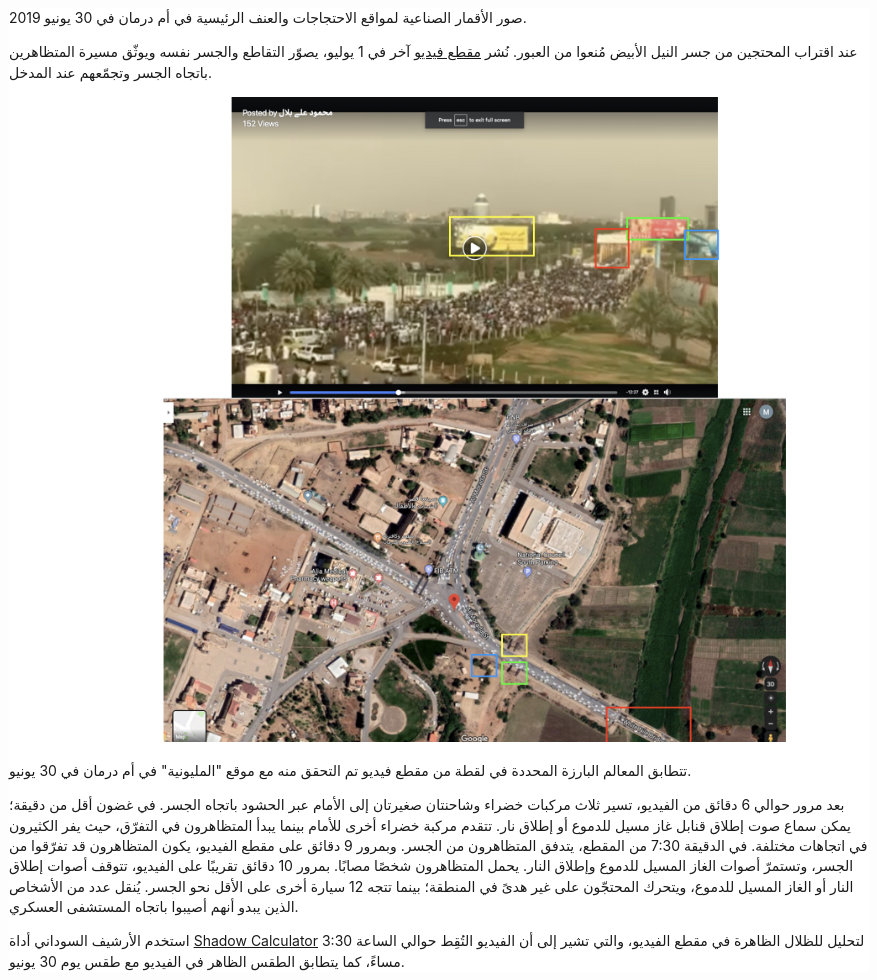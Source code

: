 صور الأقمار الصناعية لمواقع الاحتجاجات والعنف الرئيسية في أم درمان في 30 يونيو 2019.

عند اقتراب المحتجين من جسر النيل الأبيض مُنعوا من العبور. نُشر [مقطع فيديو](https://www.facebook.com/m7moudko/videos/2521326007928769/) آخر  في 1 يوليو، يصوّر التقاطع والجسر نفسه ويوثّق مسيرة المتظاهرين باتجاه الجسر وتجمّعهم عند المدخل.

![](assets/investigations/omdurman/image7.jpg)

تتطابق المعالم البارزة المحددة في لقطة من مقطع فيديو تم التحقق منه مع موقع "المليونية" في أم درمان في 30 يونيو.

بعد مرور حوالي 6 دقائق من الفيديو، تسير ثلاث مركبات خضراء وشاحنتان صغيرتان إلى الأمام عبر الحشود باتجاه الجسر. في غضون أقل من دقيقة؛ يمكن سماع صوت إطلاق قنابل غاز مسيل للدموع أو إطلاق نار. تتقدم مركبة خضراء أخرى للأمام بينما يبدأ المتظاهرون في التفرّق، حيث يفر الكثيرون في اتجاهات مختلفة. في الدقيقة 7:30 من المقطع، يتدفق المتظاهرون من الجسر. وبمرور 9  دقائق على مقطع الفيديو، يكون المتظاهرون قد تفرّقوا من الجسر، وتستمرّ أصوات الغاز المسيل للدموع وإطلاق النار. يحمل المتظاهرون شخصًا مصابًا. بمرور 10 دقائق تقريبًا على الفيديو، تتوقف أصوات إطلاق النار أو الغاز المسيل للدموع، ويتحرك المحتجّون على غير هدىً في المنطقة؛ بينما تتجه 12 سيارة أخرى على الأقل نحو الجسر. يُنقل عدد من الأشخاص الذين يبدو أنهم أصيبوا باتجاه المستشفى العسكري.

استخدم الأرشيف السوداني أداة [Shadow Calculator](http://suncalc.net/#/51.508,-0.125,2/2019.08.07/18:14) لتحليل للظلال الظاهرة في مقطع الفيديو، والتي تشير إلى أن الفيديو التُقِط حوالي الساعة 3:30 مساءً، كما يتطابق الطقس الظاهر في الفيديو مع طقس يوم 30 يونيو.
